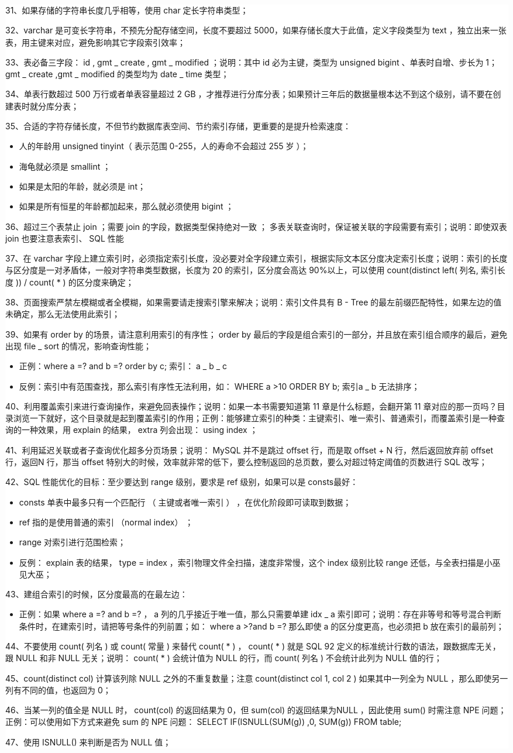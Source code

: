 31、如果存储的字符串长度几乎相等，使用 char 定长字符串类型；

32、varchar 是可变长字符串，不预先分配存储空间，长度不要超过 5000，如果存储长度大于此值，定义字段类型为 text ，独立出来一张表，用主键来对应，避免影响其它字段索引效率；

33、表必备三字段： id ,  gmt _ create ,  gmt _ modified ；说明：其中 id 必为主键，类型为 unsigned bigint 、单表时自增、步长为 1； gmt _ create ,gmt _ modified 的类型均为 date _ time 类型；

34、单表行数超过 500 万行或者单表容量超过 2 GB ，才推荐进行分库分表；如果预计三年后的数据量根本达不到这个级别，请不要在创建表时就分库分表；

35、合适的字符存储长度，不但节约数据库表空间、节约索引存储，更重要的是提升检索速度：

 - 人的年龄用 unsigned tinyint（ 表示范围 0-255，人的寿命不会超过 255 岁 ）； 
 
 - 海龟就必须是 smallint ；
 
 - 如果是太阳的年龄，就必须是 int； 
 
 - 如果是所有恒星的年龄都加起来，那么就必须使用 bigint ；

36、超过三个表禁止 join ；需要 join 的字段，数据类型保持绝对一致 ； 多表关联查询时，保证被关联的字段需要有索引；说明：即使双表 join 也要注意表索引、 SQL 性能

37、在 varchar 字段上建立索引时，必须指定索引长度，没必要对全字段建立索引，根据实际文本区分度决定索引长度；说明：索引的长度与区分度是一对矛盾体，一般对字符串类型数据，长度为 20 的索引，区分度会高达 90%以上，可以使用 count(distinct left( 列名, 索引长度 )) / count( * ) 的区分度来确定；

38、页面搜索严禁左模糊或者全模糊，如果需要请走搜索引擎来解决；说明：索引文件具有 B - Tree 的最左前缀匹配特性，如果左边的值未确定，那么无法使用此索引；

39、如果有 order by 的场景，请注意利用索引的有序性； order by 最后的字段是组合索引的一部分，并且放在索引组合顺序的最后，避免出现 file _ sort 的情况，影响查询性能；

 - 正例：where a =?  and b =?  order by c; 索引： a _ b _ c

 - 反例：索引中有范围查找，那么索引有序性无法利用，如： WHERE a >10  ORDER BY b; 索引a _ b 无法排序；

40、利用覆盖索引来进行查询操作，来避免回表操作；说明：如果一本书需要知道第 11 章是什么标题，会翻开第 11 章对应的那一页吗？目录浏览一下就好，这个目录就是起到覆盖索引的作用；正例：能够建立索引的种类：主键索引、唯一索引、普通索引，而覆盖索引是一种查询的一种效果，用 explain 的结果， extra 列会出现： using index ；

41、利用延迟关联或者子查询优化超多分页场景；说明： MySQL 并不是跳过 offset 行，而是取 offset + N 行，然后返回放弃前 offset 行，返回N 行，那当 offset 特别大的时候，效率就非常的低下，要么控制返回的总页数，要么对超过特定阈值的页数进行 SQL 改写；

42、SQL 性能优化的目标：至少要达到  range 级别，要求是 ref 级别，如果可以是 consts最好：

 - consts 单表中最多只有一个匹配行 （ 主键或者唯一索引 ） ，在优化阶段即可读取到数据；

 - ref 指的是使用普通的索引 （normal index） ；

 - range 对索引进行范围检索；

 - 反例： explain 表的结果， type = index ，索引物理文件全扫描，速度非常慢，这个 index 级别比较 range 还低，与全表扫描是小巫见大巫；

43、建组合索引的时候，区分度最高的在最左边：

 - 正例：如果 where a =?  and b =? ， a 列的几乎接近于唯一值，那么只需要单建 idx _ a 索引即可；说明：存在非等号和等号混合判断条件时，在建索引时，请把等号条件的列前置；如： where a >?and b =? 那么即使 a 的区分度更高，也必须把 b 放在索引的最前列；

44、不要使用 count( 列名 ) 或 count( 常量 ) 来替代 count( * ) ， count( * ) 就是 SQL 92 定义的标准统计行数的语法，跟数据库无关，跟 NULL 和非 NULL 无关；说明： count( * ) 会统计值为 NULL 的行，而 count( 列名 ) 不会统计此列为 NULL 值的行；

45、count(distinct col) 计算该列除 NULL 之外的不重复数量；注意  count(distinct col 1,  col 2 ) 如果其中一列全为 NULL ，那么即使另一列有不同的值，也返回为 0；

46、当某一列的值全是 NULL 时， count(col) 的返回结果为 0，但 sum(col) 的返回结果为NULL ，因此使用 sum() 时需注意 NPE 问题；正例：可以使用如下方式来避免 sum 的 NPE 问题： SELECT IF(ISNULL(SUM(g)) ,0, SUM(g)) FROM table;

47、使用 ISNULL() 来判断是否为 NULL 值；
